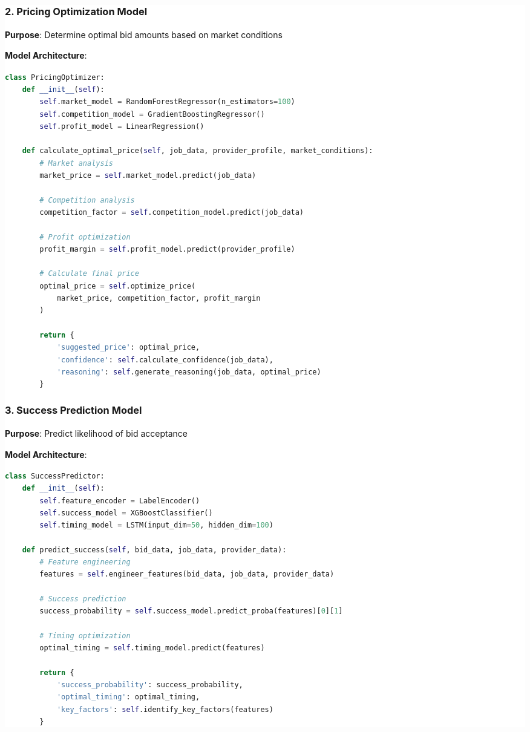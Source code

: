 ### 2. Pricing Optimization Model
**Purpose**: Determine optimal bid amounts based on market conditions

**Model Architecture**:
```python
class PricingOptimizer:
    def __init__(self):
        self.market_model = RandomForestRegressor(n_estimators=100)
        self.competition_model = GradientBoostingRegressor()
        self.profit_model = LinearRegression()
    
    def calculate_optimal_price(self, job_data, provider_profile, market_conditions):
        # Market analysis
        market_price = self.market_model.predict(job_data)
        
        # Competition analysis
        competition_factor = self.competition_model.predict(job_data)
        
        # Profit optimization
        profit_margin = self.profit_model.predict(provider_profile)
        
        # Calculate final price
        optimal_price = self.optimize_price(
            market_price, competition_factor, profit_margin
        )
        
        return {
            'suggested_price': optimal_price,
            'confidence': self.calculate_confidence(job_data),
            'reasoning': self.generate_reasoning(job_data, optimal_price)
        }
```

### 3. Success Prediction Model
**Purpose**: Predict likelihood of bid acceptance

**Model Architecture**:
```python
class SuccessPredictor:
    def __init__(self):
        self.feature_encoder = LabelEncoder()
        self.success_model = XGBoostClassifier()
        self.timing_model = LSTM(input_dim=50, hidden_dim=100)
    
    def predict_success(self, bid_data, job_data, provider_data):
        # Feature engineering
        features = self.engineer_features(bid_data, job_data, provider_data)
        
        # Success prediction
        success_probability = self.success_model.predict_proba(features)[0][1]
        
        # Timing optimization
        optimal_timing = self.timing_model.predict(features)
        
        return {
            'success_probability': success_probability,
            'optimal_timing': optimal_timing,
            'key_factors': self.identify_key_factors(features)
        }
```
